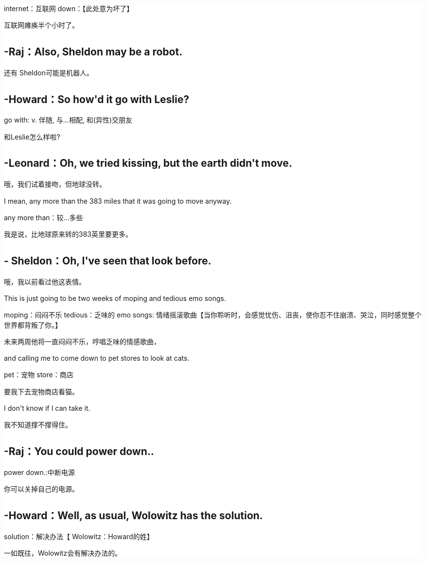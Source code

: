 internet：互联网 down：【此处意为坏了】

互联网瘫痪半个小时了。

## -Raj：Also, Sheldon may be a robot.

还有 Sheldon可能是机器人。

## -Howard：So how'd it go with Leslie?

go with: v. 伴随, 与...相配, 和(异性)交朋友

和Leslie怎么样啦?

## -Leonard：Oh, we tried kissing, but the earth didn't move.

哦，我们试着接吻，但地球没转。

I mean, any more than the 383 miles that it was going to move anyway.

any more than：较…多些 

我是说，比地球原来转的383英里要更多。

## - Sheldon：Oh, I've seen that look before.

哦，我以前看过他这表情。

This is just going to be two weeks of moping and tedious emo songs.

moping：闷闷不乐 tedious：乏味的 emo songs: 情绪摇滚歌曲【当你聆听时，会感觉忧伤、沮丧，使你忍不住崩溃、哭泣，同时感觉整个世界都背叛了你。】

未来两周他将一直闷闷不乐，哼唱乏味的情感歌曲，

and calling me to come down to pet stores to look at cats.

pet：宠物 store：商店

要我下去宠物商店看猫。

I don't know if I can take it.

我不知道撑不撑得住。

## -Raj：You could power down..

power down.:中断电源

你可以关掉自己的电源。

## -Howard：Well, as usual, Wolowitz has the solution.

solution：解决办法【 Wolowitz：Howard的姓】

一如既往，Wolowitz会有解决办法的。

